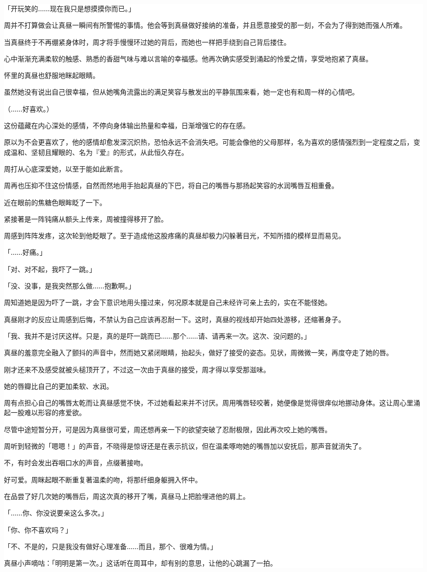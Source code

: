 「开玩笑的……现在我只是想摸摸你而已。」

周并不打算做会让真昼一瞬间有所警惕的事情。他会等到真昼做好接纳的准备，并且愿意接受的那一刻，不会为了得到她而强人所难。

当真昼终于不再绷紧身体时，周才将手慢慢环过她的背后，而她也一样把手绕到自己背后搂住。

心中渐渐充满柔软的触感、熟悉的香甜气味与难以言喻的幸福感。他再次确实感受到涌起的怜爱之情，享受地抱紧了真昼。

怀里的真昼也舒服地眯起眼睛。

虽然她没有说出自己很幸福，但从她嘴角流露出的满足笑容与散发出的平静氛围来看，她一定也有和周一样的心情吧。

（……好喜欢。）

这份蕴藏在内心深处的感情，不停向身体输出热量和幸福，日渐增强它的存在感。

原以为不会更喜欢了，他的感情却愈发深沉炽热，恐怕永远不会消失吧。可能会像他的父母那样，名为喜欢的感情强烈到一定程度之后，变成温和、坚韧且耀眼的、名为『爱』的形式，从此恒久存在。

周打从心底深爱她，以至于能如此断言。

周再也压抑不住这份情感，自然而然地用手抬起真昼的下巴，将自己的嘴唇与那扬起笑容的水润嘴唇互相重叠。

近在眼前的焦糖色眼眸眨了一下。

紧接著是一阵钝痛从额头上传来，周被撞得移开了脸。

周感到阵阵发疼，这次轮到他眨眼了。至于造成他这股疼痛的真昼却极力闪躲著目光，不知所措的模样显而易见。

「……好痛。」

「对、对不起，我吓了一跳。」

「没、没事，是我突然那么做……抱歉啊。」

周知道她是因为吓了一跳，才会下意识地用头撞过来，何况原本就是自己未经许可亲上去的，实在不能怪她。

真昼刚才的反应让周感到后悔，不禁认为自己应该再忍耐一下。这时，真昼的视线却开始四处游移，还缩著身子。

「我、我并不是讨厌这样。只是，真的是吓一跳而已……那个……请、请再来一次。这次、没问题的。」

真昼的羞意完全融入了颤抖的声音中，然而她又紧闭眼睛，抬起头，做好了接受的姿态。见状，周微微一笑，再度夺走了她的唇。

刚才还来不及感受就被头槌顶开了，不过这一次由于真昼的接受，周才得以享受那滋味。

她的唇瓣比自己的更加柔软、水润。

周有点担心自己的嘴唇太乾而让真昼感觉不快，不过她看起来并不讨厌。周用嘴唇轻咬著，她便像是觉得很痒似地挪动身体。这让周心里涌起一股难以形容的疼爱欲。

尽管中途短暂分开，可是因为真昼很可爱，周还想再亲一下的欲望突破了忍耐极限，因此再次咬上她的嘴唇。

周听到轻微的「嗯嗯！」的声音，不晓得是惊讶还是在表示抗议，但在温柔啄吻她的嘴唇加以安抚后，那声音就消失了。

不，有时会发出吞咽口水的声音，点缀著接吻。

好可爱。周眯起眼不断重复著温柔的吻，将那纤细身躯拥入怀中。

在品尝了好几次她的嘴唇后，周这次真的移开了嘴，真昼马上把脸埋进他的肩上。

「……你、你没说要亲这么多次。」

「你、你不喜欢吗？」

「不、不是的，只是我没有做好心理准备……而且，那个、很难为情。」

真昼小声嘀咕：「明明是第一次。」这话听在周耳中，却有别的意思，让他的心跳漏了一拍。
